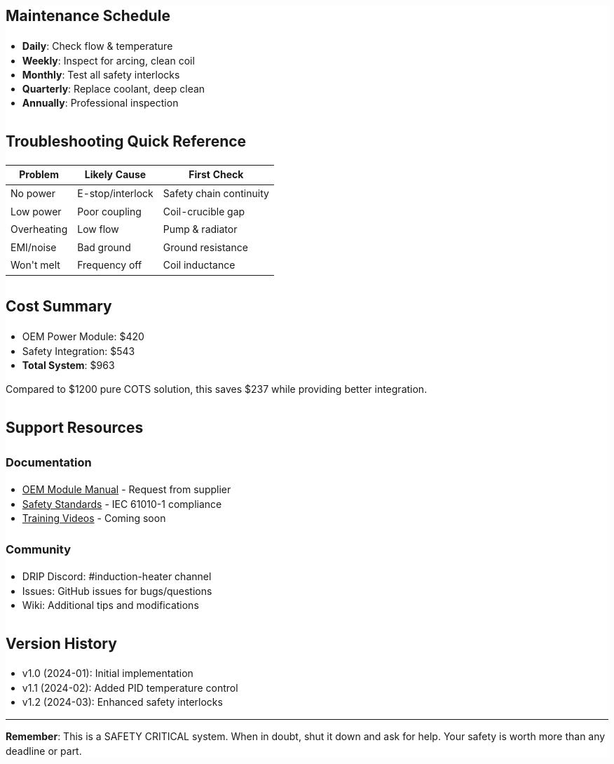 ## Maintenance Schedule

- **Daily**: Check flow & temperature
- **Weekly**: Inspect for arcing, clean coil
- **Monthly**: Test all safety interlocks
- **Quarterly**: Replace coolant, deep clean
- **Annually**: Professional inspection

## Troubleshooting Quick Reference

| Problem | Likely Cause | First Check |
|---------|--------------|-------------|
| No power | E-stop/interlock | Safety chain continuity |
| Low power | Poor coupling | Coil-crucible gap |
| Overheating | Low flow | Pump & radiator |
| EMI/noise | Bad ground | Ground resistance |
| Won't melt | Frequency off | Coil inductance |

## Cost Summary

- OEM Power Module: $420
- Safety Integration: $543  
- **Total System**: $963

Compared to $1200 pure COTS solution, this saves $237 while providing better integration.

## Support Resources

### Documentation
- [OEM Module Manual](docs/module_manual.pdf) - Request from supplier
- [Safety Standards](safety/standards.md) - IEC 61010-1 compliance
- [Training Videos](https://youtube.com/playlist?...) - Coming soon

### Community
- DRIP Discord: #induction-heater channel
- Issues: GitHub issues for bugs/questions
- Wiki: Additional tips and modifications

## Version History

- v1.0 (2024-01): Initial implementation
- v1.1 (2024-02): Added PID temperature control
- v1.2 (2024-03): Enhanced safety interlocks

---

**Remember**: This is a SAFETY CRITICAL system. When in doubt, shut it down and ask for help. Your safety is worth more than any deadline or part.